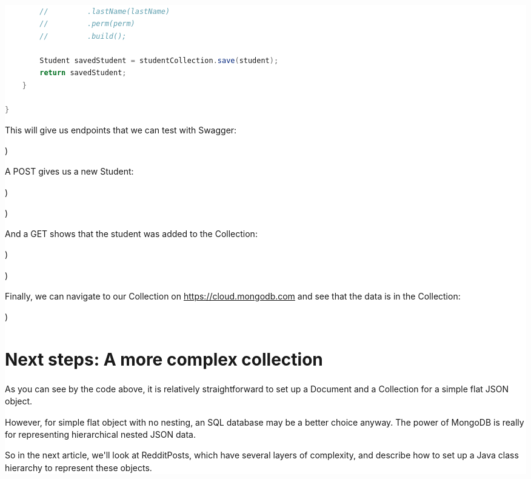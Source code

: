 ```java
        //         .lastName(lastName)
        //         .perm(perm)
        //         .build();

        Student savedStudent = studentCollection.save(student);
        return savedStudent;
    }

}
```

This will give us endpoints that we can test with Swagger:

<img alt="" src="https://user-images.githubusercontent.com/1119017/152430009-460d64ff-5709-4b85-8e70-12890a4175cc.png" width="800" />)

A POST gives us a new Student:

<img alt="" src="https://user-images.githubusercontent.com/1119017/152430358-704024a1-4cc8-4c04-bde1-d9e2c5c9c7da.png" width="800" />)

<img alt="" src="https://user-images.githubusercontent.com/1119017/152430387-1fd51583-9fed-4640-9fe7-4f5253609207.png" width="800" />)


And a GET shows that the student was added to the Collection:

<img alt="" src="https://user-images.githubusercontent.com/1119017/152430425-daa45949-2715-426a-88bf-2e819d80ed58.png" width="800" />)

<img alt="" src="https://user-images.githubusercontent.com/1119017/152430454-9bf32183-93d7-444e-9614-33c80ac71b30.png" width="800" />)

Finally, we can navigate to our Collection on <https://cloud.mongodb.com> and see that the data is in the Collection:

<img alt="" src="https://user-images.githubusercontent.com/1119017/152430567-abb685ab-8fb4-4116-b9cc-be93b187a8a6.png" width="800" />)

# Next steps: A more complex collection

As you can see by the code above, it is relatively straightforward to set up a Document and a Collection for a simple flat JSON object.

However, for simple flat object with no nesting, an SQL database may be a better choice anyway.  The power of MongoDB is really for representing
hierarchical nested JSON data.

So in the next article, we'll look at RedditPosts, which have several layers of complexity, and describe how to set up a Java class hierarchy to 
represent these objects.




